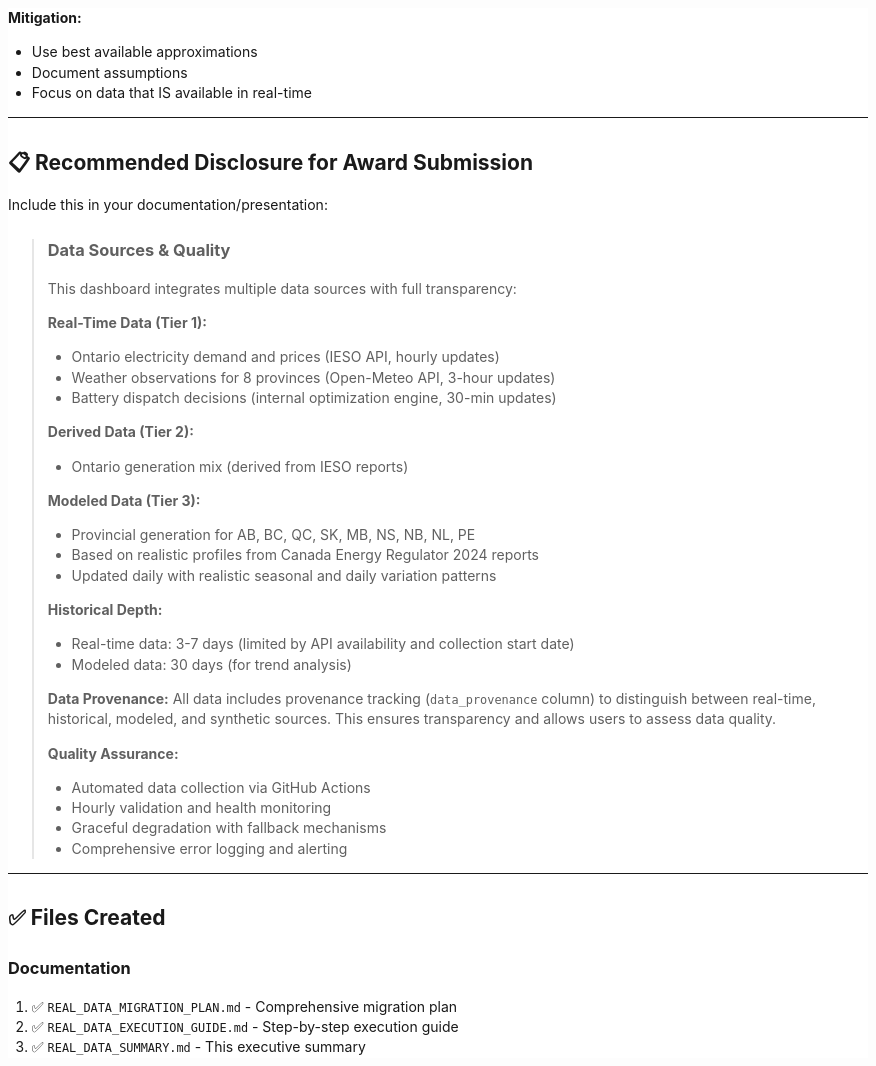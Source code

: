 **Mitigation:**
- Use best available approximations
- Document assumptions
- Focus on data that IS available in real-time

---

## 📋 Recommended Disclosure for Award Submission

Include this in your documentation/presentation:

> ### Data Sources & Quality
> 
> This dashboard integrates multiple data sources with full transparency:
> 
> **Real-Time Data (Tier 1):**
> - Ontario electricity demand and prices (IESO API, hourly updates)
> - Weather observations for 8 provinces (Open-Meteo API, 3-hour updates)
> - Battery dispatch decisions (internal optimization engine, 30-min updates)
> 
> **Derived Data (Tier 2):**
> - Ontario generation mix (derived from IESO reports)
> 
> **Modeled Data (Tier 3):**
> - Provincial generation for AB, BC, QC, SK, MB, NS, NB, NL, PE
> - Based on realistic profiles from Canada Energy Regulator 2024 reports
> - Updated daily with realistic seasonal and daily variation patterns
> 
> **Historical Depth:**
> - Real-time data: 3-7 days (limited by API availability and collection start date)
> - Modeled data: 30 days (for trend analysis)
> 
> **Data Provenance:**
> All data includes provenance tracking (`data_provenance` column) to distinguish between real-time, historical, modeled, and synthetic sources. This ensures transparency and allows users to assess data quality.
> 
> **Quality Assurance:**
> - Automated data collection via GitHub Actions
> - Hourly validation and health monitoring
> - Graceful degradation with fallback mechanisms
> - Comprehensive error logging and alerting

---

## ✅ Files Created

### **Documentation**
1. ✅ `REAL_DATA_MIGRATION_PLAN.md` - Comprehensive migration plan
2. ✅ `REAL_DATA_EXECUTION_GUIDE.md` - Step-by-step execution guide
3. ✅ `REAL_DATA_SUMMARY.md` - This executive summary
